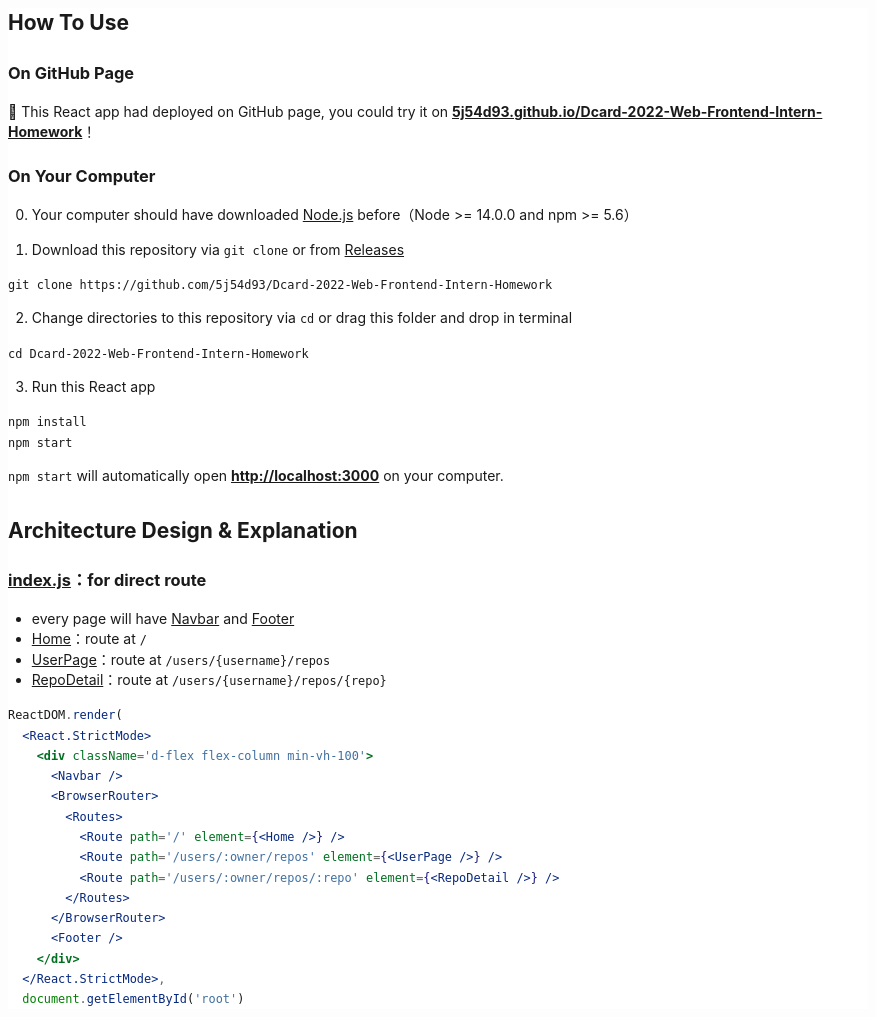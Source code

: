 ## How To Use

### On GitHub Page

🎊 This React app had deployed on GitHub page, you could try it on [**5j54d93.github.io/Dcard-2022-Web-Frontend-Intern-Homework**](https://5j54d93.github.io/Dcard-2022-Web-Frontend-Intern-Homework)！

### On Your Computer

0. Your computer should have downloaded [Node.js](https://nodejs.org/en) before（Node >= 14.0.0 and npm >= 5.6）

1. Download this repository via `git clone` or from [Releases](https://github.com/5j54d93/Dcard-2022-Web-Frontend-Intern-Homework/releases)

```shell
git clone https://github.com/5j54d93/Dcard-2022-Web-Frontend-Intern-Homework
```

2. Change directories to this repository via `cd` or drag this folder and drop in terminal

```shell
cd Dcard-2022-Web-Frontend-Intern-Homework
```

3. Run this React app

```shell
npm install
npm start
```

`npm start` will automatically open [**http://localhost:3000**](http://localhost:3000) on your computer.

## Architecture Design & Explanation

### [index.js](https://github.com/5j54d93/Dcard-2022-Web-Frontend-Intern-Homework/blob/main/src/index.js)：for direct route

- every page will have [Navbar](https://github.com/5j54d93/Dcard-2022-Web-Frontend-Intern-Homework/blob/main/src/Navbar.js) and [Footer](https://github.com/5j54d93/Dcard-2022-Web-Frontend-Intern-Homework/blob/main/src/Footer.js)
- [Home](https://github.com/5j54d93/Dcard-2022-Web-Frontend-Intern-Homework/blob/main/src/Home.js)：route at `/`
- [UserPage](https://github.com/5j54d93/Dcard-2022-Web-Frontend-Intern-Homework/blob/main/src/UserPage.js)：route at `/users/{username}/repos`
- [RepoDetail](https://github.com/5j54d93/Dcard-2022-Web-Frontend-Intern-Homework/blob/main/src/RepoDetail.js)：route at `/users/{username}/repos/{repo}`

```jsx
ReactDOM.render(
  <React.StrictMode>
    <div className='d-flex flex-column min-vh-100'>
      <Navbar />
      <BrowserRouter>
        <Routes>
          <Route path='/' element={<Home />} />
          <Route path='/users/:owner/repos' element={<UserPage />} />
          <Route path='/users/:owner/repos/:repo' element={<RepoDetail />} />
        </Routes>
      </BrowserRouter>
      <Footer />
    </div>
  </React.StrictMode>,
  document.getElementById('root')
```